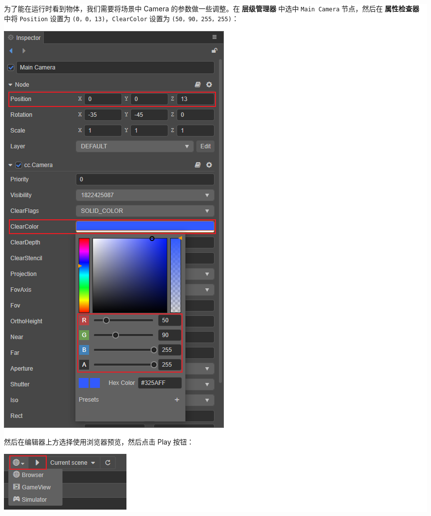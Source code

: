 为了能在运行时看到物体，我们需要将场景中 Camera 的参数做一些调整。在 **层级管理器** 中选中 `Main Camera` 节点，然后在 **属性检查器** 中将 `Position` 设置为 `(0，0，13)`，`ClearColor` 设置为 `(50，90，255，255)`：

![camera setting](./images/camera-setting.png)

然后在编辑器上方选择使用浏览器预览，然后点击 Play 按钮：

![play button](./images/play.png)
